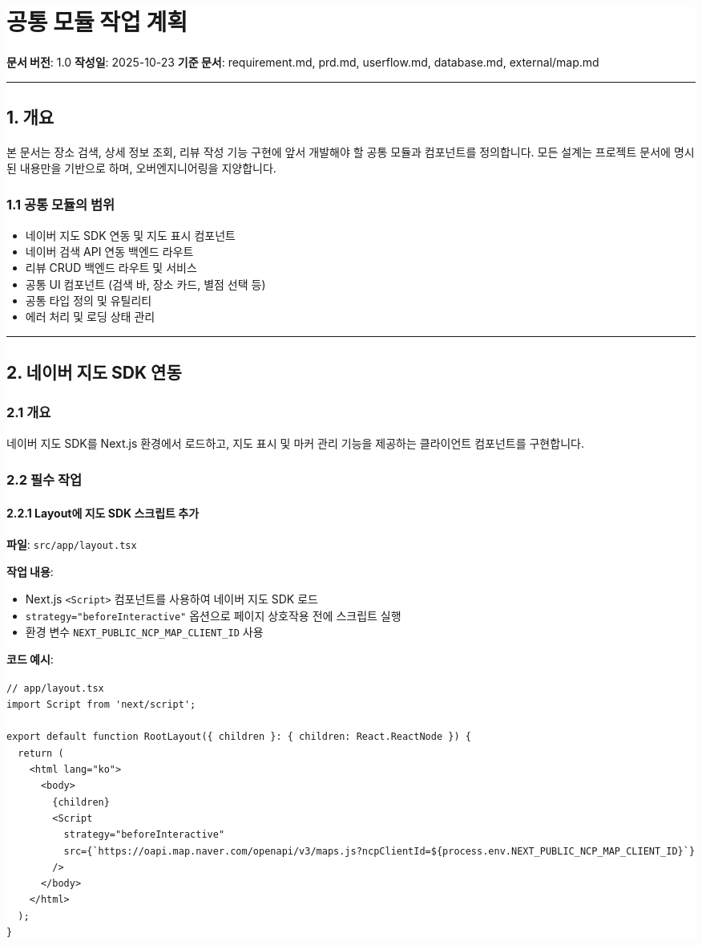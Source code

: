 # 공통 모듈 작업 계획

**문서 버전**: 1.0
**작성일**: 2025-10-23
**기준 문서**: requirement.md, prd.md, userflow.md, database.md, external/map.md

---

## 1. 개요

본 문서는 장소 검색, 상세 정보 조회, 리뷰 작성 기능 구현에 앞서 개발해야 할 공통 모듈과 컴포넌트를 정의합니다. 모든 설계는 프로젝트 문서에 명시된 내용만을 기반으로 하며, 오버엔지니어링을 지양합니다.

### 1.1 공통 모듈의 범위

- 네이버 지도 SDK 연동 및 지도 표시 컴포넌트
- 네이버 검색 API 연동 백엔드 라우트
- 리뷰 CRUD 백엔드 라우트 및 서비스
- 공통 UI 컴포넌트 (검색 바, 장소 카드, 별점 선택 등)
- 공통 타입 정의 및 유틸리티
- 에러 처리 및 로딩 상태 관리

---

## 2. 네이버 지도 SDK 연동

### 2.1 개요

네이버 지도 SDK를 Next.js 환경에서 로드하고, 지도 표시 및 마커 관리 기능을 제공하는 클라이언트 컴포넌트를 구현합니다.

### 2.2 필수 작업

#### 2.2.1 Layout에 지도 SDK 스크립트 추가

**파일**: `src/app/layout.tsx`

**작업 내용**:
- Next.js `<Script>` 컴포넌트를 사용하여 네이버 지도 SDK 로드
- `strategy="beforeInteractive"` 옵션으로 페이지 상호작용 전에 스크립트 실행
- 환경 변수 `NEXT_PUBLIC_NCP_MAP_CLIENT_ID` 사용

**코드 예시**:
```tsx
// app/layout.tsx
import Script from 'next/script';

export default function RootLayout({ children }: { children: React.ReactNode }) {
  return (
    <html lang="ko">
      <body>
        {children}
        <Script
          strategy="beforeInteractive"
          src={`https://oapi.map.naver.com/openapi/v3/maps.js?ncpClientId=${process.env.NEXT_PUBLIC_NCP_MAP_CLIENT_ID}`}
        />
      </body>
    </html>
  );
}
```
